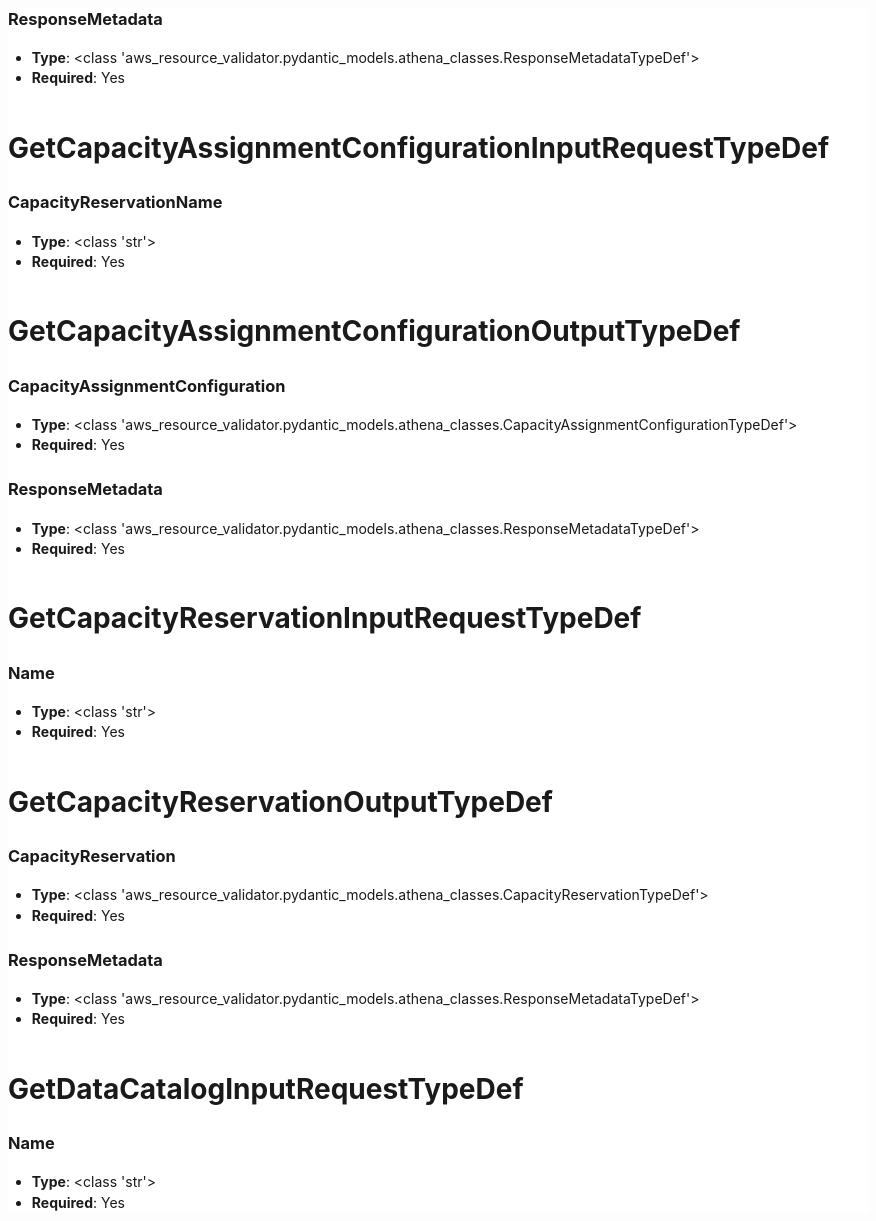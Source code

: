 ### ResponseMetadata
- **Type**: <class 'aws_resource_validator.pydantic_models.athena_classes.ResponseMetadataTypeDef'>
- **Required**: Yes


# GetCapacityAssignmentConfigurationInputRequestTypeDef

### CapacityReservationName
- **Type**: <class 'str'>
- **Required**: Yes


# GetCapacityAssignmentConfigurationOutputTypeDef

### CapacityAssignmentConfiguration
- **Type**: <class 'aws_resource_validator.pydantic_models.athena_classes.CapacityAssignmentConfigurationTypeDef'>
- **Required**: Yes

### ResponseMetadata
- **Type**: <class 'aws_resource_validator.pydantic_models.athena_classes.ResponseMetadataTypeDef'>
- **Required**: Yes


# GetCapacityReservationInputRequestTypeDef

### Name
- **Type**: <class 'str'>
- **Required**: Yes


# GetCapacityReservationOutputTypeDef

### CapacityReservation
- **Type**: <class 'aws_resource_validator.pydantic_models.athena_classes.CapacityReservationTypeDef'>
- **Required**: Yes

### ResponseMetadata
- **Type**: <class 'aws_resource_validator.pydantic_models.athena_classes.ResponseMetadataTypeDef'>
- **Required**: Yes


# GetDataCatalogInputRequestTypeDef

### Name
- **Type**: <class 'str'>
- **Required**: Yes
